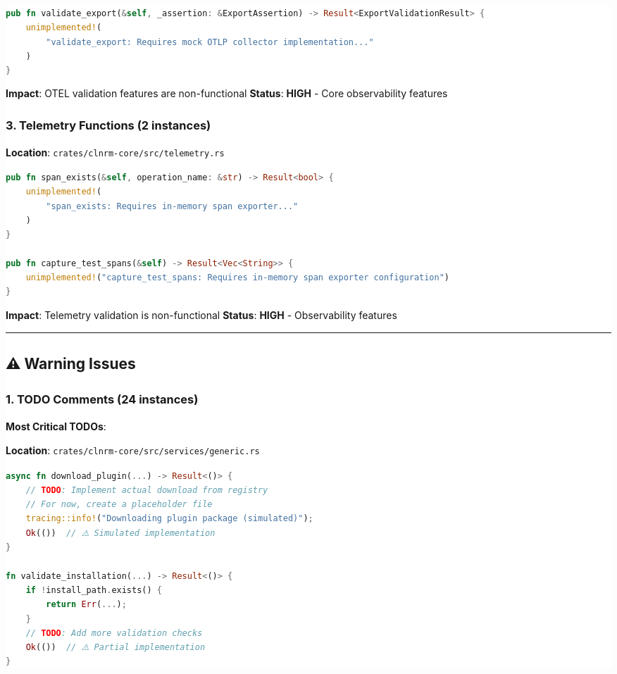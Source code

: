 ```rust
pub fn validate_export(&self, _assertion: &ExportAssertion) -> Result<ExportValidationResult> {
    unimplemented!(
        "validate_export: Requires mock OTLP collector implementation..."
    )
}
```

**Impact**: OTEL validation features are non-functional
**Status**: **HIGH** - Core observability features

### 3. **Telemetry Functions** (2 instances)

**Location**: `crates/clnrm-core/src/telemetry.rs`
```rust
pub fn span_exists(&self, operation_name: &str) -> Result<bool> {
    unimplemented!(
        "span_exists: Requires in-memory span exporter..."
    )
}

pub fn capture_test_spans(&self) -> Result<Vec<String>> {
    unimplemented!("capture_test_spans: Requires in-memory span exporter configuration")
}
```

**Impact**: Telemetry validation is non-functional
**Status**: **HIGH** - Observability features

---

## ⚠️ **Warning Issues**

### 1. **TODO Comments** (24 instances)

**Most Critical TODOs**:

**Location**: `crates/clnrm-core/src/services/generic.rs`
```rust
async fn download_plugin(...) -> Result<()> {
    // TODO: Implement actual download from registry
    // For now, create a placeholder file
    tracing::info!("Downloading plugin package (simulated)");
    Ok(())  // ⚠️ Simulated implementation
}

fn validate_installation(...) -> Result<()> {
    if !install_path.exists() {
        return Err(...);
    }
    // TODO: Add more validation checks
    Ok(())  // ⚠️ Partial implementation
}
```
